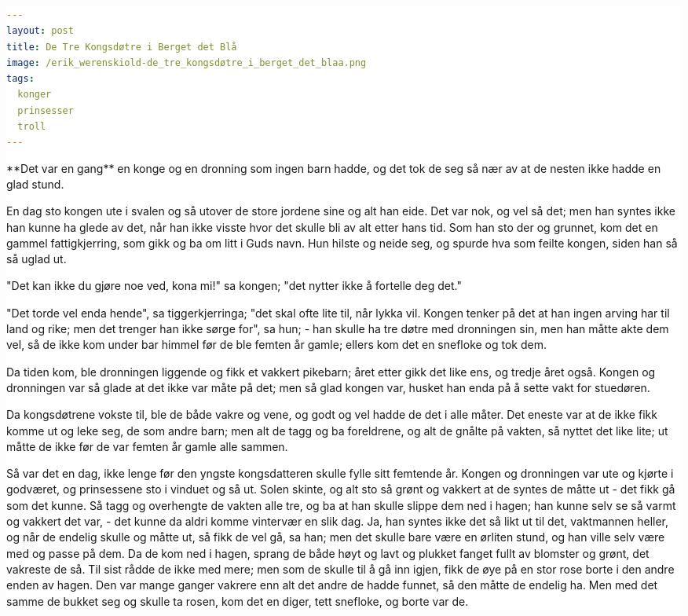 ```yaml
---
layout: post
title: De Tre Kongsdøtre i Berget det Blå
image: /erik_werenskiold-de_tre_kongsdøtre_i_berget_det_blaa.png
tags:
  konger
  prinsesser
  troll
---
```


<section markdown='1'>
**Det var en gang** en konge og en dronning som ingen barn hadde, og det
tok de seg så nær av at de nesten ikke hadde en glad stund.

En dag sto kongen ute i svalen og så utover de store jordene sine og alt
han eide. Det var nok, og vel så det; men han syntes ikke han kunne ha
glede av det, når han ikke visste hvor det skulle bli av alt etter hans
tid. Som han sto der og grunnet, kom det en gammel fattigkjerring, som
gikk og ba om litt i Guds navn. Hun hilste og neide seg, og spurde hva
som feilte kongen, siden han så så uglad ut.

"Det kan ikke du gjøre noe ved, kona mi!" sa kongen; "det nytter ikke
å fortelle deg det."

"Det torde vel enda hende", sa tiggerkjerringa; "det skal ofte lite til,
når lykka vil. Kongen tenker på det at han ingen arving har til land og
rike; men det trenger han ikke sørge for", sa hun; - han skulle ha tre
døtre med dronningen sin, men han måtte akte dem vel, så de ikke kom
under bar himmel før de ble femten år gamle; ellers kom det en snefloke
og tok dem.

Da tiden kom, ble dronningen liggende og fikk et vakkert pikebarn; året
etter gikk det like ens, og tredje året også. Kongen og dronningen var
så glade at det ikke var måte på det; men så glad kongen var, husket han
enda på å sette vakt for stuedøren.
</section>


<section markdown='1'>
Da kongsdøtrene vokste til, ble de både vakre og vene, og godt og vel
hadde de det i alle måter. Det eneste var at de ikke fikk komme ut og
leke seg, de som andre barn; men alt de tagg og ba foreldrene, og alt de
gnålte på vakten, så nyttet det like lite; ut måtte de ikke før de var
femten år gamle alle sammen.

Så var det en dag, ikke lenge før den yngste kongsdatteren skulle fylle
sitt femtende år. Kongen og dronningen var ute og kjørte i godværet, og
prinsessene sto i vinduet og så ut. Solen skinte, og alt sto så grønt og
vakkert at de syntes de måtte ut - det fikk gå som det kunne. Så tagg og
overhengte de vakten alle tre, og ba at han skulle slippe dem ned i
hagen; han kunne selv se så varmt og vakkert det var, - det kunne da
aldri komme vintervær en slik dag. Ja, han syntes ikke det så likt ut
til det, vaktmannen heller, og når de endelig skulle og måtte ut, så
fikk de vel gå, sa han; men det skulle bare være en ørliten stund, og
han ville selv være med og passe på dem. Da de kom ned i hagen, sprang
de både høyt og lavt og plukket fanget fullt av blomster og grønt, det
vakreste de så. Til sist rådde de ikke med mere; men som de skulle til å
gå inn igjen, fikk de øye på en stor rose borte i den andre enden av
hagen. Den var mange ganger vakrere enn alt det andre de hadde funnet,
så den måtte de endelig ha. Men med det samme de bukket seg og skulle ta
rosen, kom det en diger, tett snefloke, og borte var de.
</section>
